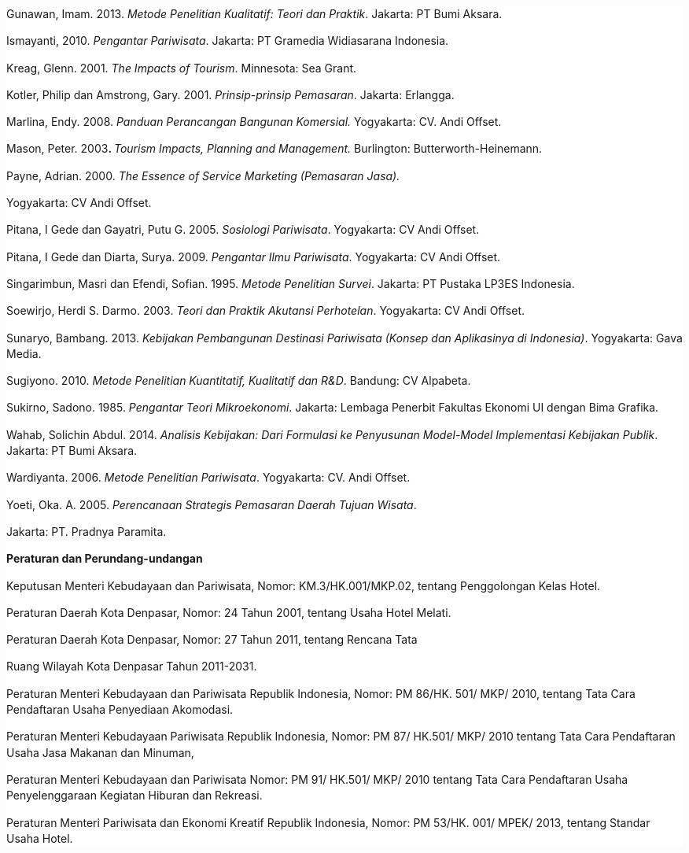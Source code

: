 <p><span class="font7">Gunawan, Imam. 2013. </span><span class="font7" style="font-style:italic;">Metode Penelitian Kualitatif: Teori dan Praktik</span><span class="font7">. Jakarta: PT Bumi Aksara.</span></p>
<p><span class="font7">Ismayanti, 2010. </span><span class="font7" style="font-style:italic;">Pengantar Pariwisata</span><span class="font7">. Jakarta: PT Gramedia Widiasarana Indonesia.</span></p>
<p><span class="font7">Kreag, Glenn. 2001. </span><span class="font7" style="font-style:italic;">The Impacts of Tourism</span><span class="font7">. Minnesota: Sea Grant.</span></p>
<p><span class="font7">Kotler, Philip dan Amstrong, Gary. 2001. </span><span class="font7" style="font-style:italic;">Prinsip-prinsip Pemasaran</span><span class="font7">. Jakarta: Erlangga.</span></p>
<p><span class="font7">Marlina, Endy. 2008. </span><span class="font7" style="font-style:italic;">Panduan Perancangan Bangunan Komersial.</span><span class="font7"> Yogyakarta: CV. Andi Offset.</span></p>
<p><span class="font7">Mason, Peter. 2003</span><span class="font7" style="font-weight:bold;">. </span><span class="font7" style="font-style:italic;">Tourism Impacts, Planning and Management.</span><span class="font7"> Burlington: Butterworth-Heinemann.</span></p>
<p><span class="font7">Payne, Adrian. 2000. </span><span class="font7" style="font-style:italic;">The Essence of Service Marketing (Pemasaran Jasa).</span></p>
<p><span class="font7">Yogyakarta: CV Andi Offset.</span></p>
<p><span class="font7">Pitana, I Gede dan Gayatri, Putu G. 2005. </span><span class="font7" style="font-style:italic;">Sosiologi Pariwisata</span><span class="font7">. Yogyakarta: CV Andi Offset.</span></p>
<p><span class="font7">Pitana, I Gede dan Diarta, Surya. 2009. </span><span class="font7" style="font-style:italic;">Pengantar Ilmu Pariwisata</span><span class="font7">. Yogyakarta: CV Andi Offset.</span></p>
<p><span class="font7">Singarimbun, Masri dan Efendi, Sofian. 1995. </span><span class="font7" style="font-style:italic;">Metode Penelitian Survei</span><span class="font7">. Jakarta: PT Pustaka LP3ES Indonesia.</span></p>
<p><span class="font7">Soewirjo, Herdi S. Darmo. 2003. </span><span class="font7" style="font-style:italic;">Teori dan Praktik Akutansi Perhotelan</span><span class="font7">. Yogyakarta: CV Andi Offset.</span></p>
<p><span class="font7">Sunaryo, Bambang. 2013. </span><span class="font7" style="font-style:italic;">Kebijakan Pembangunan Destinasi Pariwisata (Konsep dan Aplikasinya di Indonesia)</span><span class="font7">. Yogyakarta: Gava Media.</span></p>
<p><span class="font7">Sugiyono. 2010. </span><span class="font7" style="font-style:italic;">Metode Penelitian Kuantitatif, Kualitatif dan R&amp;D</span><span class="font7">. Bandung: CV Alpabeta.</span></p>
<p><span class="font7">Sukirno, Sadono. 1985. </span><span class="font7" style="font-style:italic;">Pengantar Teori Mikroekonomi</span><span class="font7">. Jakarta: Lembaga Penerbit Fakultas Ekonomi UI dengan Bima Grafika.</span></p>
<p><span class="font7">Wahab, Solichin Abdul. 2014. </span><span class="font7" style="font-style:italic;">Analisis Kebijakan: Dari Formulasi ke Penyusunan Model-Model Implementasi Kebijakan Publik</span><span class="font7">. Jakarta: PT Bumi Aksara.</span></p>
<p><span class="font7">Wardiyanta. 2006. </span><span class="font7" style="font-style:italic;">Metode Penelitian Pariwisata</span><span class="font7">. Yogyakarta: CV. Andi Offset.</span></p>
<p><span class="font7">Yoeti, Oka. A. 2005. </span><span class="font7" style="font-style:italic;">Perencanaan Strategis Pemasaran Daerah Tujuan Wisata</span><span class="font7">.</span></p>
<p><span class="font7">Jakarta: PT. Pradnya Paramita.</span></p>
<p><span class="font7" style="font-weight:bold;">Peraturan dan Perundang-undangan</span></p>
<p><span class="font7">Keputusan Menteri Kebudayaan dan Pariwisata, Nomor: KM.3/HK.001/MKP.02, tentang Penggolongan Kelas Hotel.</span></p>
<p><span class="font7">Peraturan Daerah Kota Denpasar, Nomor: 24 Tahun 2001, tentang Usaha Hotel Melati.</span></p>
<p><span class="font7">Peraturan Daerah Kota Denpasar, Nomor: 27 Tahun 2011, tentang Rencana Tata</span></p>
<p><span class="font7">Ruang Wilayah Kota Denpasar Tahun 2011-2031.</span></p>
<p><span class="font7">Peraturan Menteri Kebudayaan dan Pariwisata Republik Indonesia, Nomor: PM 86/HK. 501/ MKP/ 2010, tentang Tata Cara Pendaftaran Usaha Penyediaan Akomodasi.</span></p>
<p><span class="font7">Peraturan Menteri Kebudayaan Pariwisata Republik Indonesia, Nomor: PM 87/ HK.501/ MKP/ 2010 tentang Tata Cara Pendaftaran Usaha Jasa Makanan dan Minuman,</span></p>
<p><span class="font7">Peraturan Menteri Kebudayaan dan Pariwisata Nomor: PM 91/ HK.501/ MKP/ 2010 tentang Tata Cara Pendaftaran Usaha Penyelenggaraan Kegiatan Hiburan dan Rekreasi.</span></p>
<p><span class="font7">Peraturan Menteri Pariwisata dan Ekonomi Kreatif Republik Indonesia, Nomor: PM 53/HK. 001/ MPEK/ 2013, tentang Standar Usaha Hotel.</span></p>